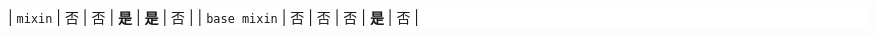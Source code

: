 | `mixin`                     | 否       | 否     | **是** | **是** | 否     |
| `base mixin`                | 否       | 否     | 否     | **是** | 否     |